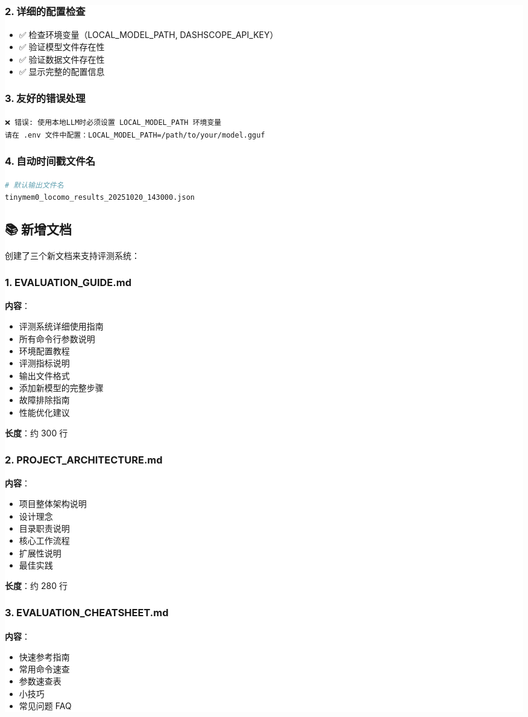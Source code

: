 ### 2. 详细的配置检查
- ✅ 检查环境变量（LOCAL_MODEL_PATH, DASHSCOPE_API_KEY）
- ✅ 验证模型文件存在性
- ✅ 验证数据文件存在性
- ✅ 显示完整的配置信息

### 3. 友好的错误处理
```
❌ 错误: 使用本地LLM时必须设置 LOCAL_MODEL_PATH 环境变量
请在 .env 文件中配置：LOCAL_MODEL_PATH=/path/to/your/model.gguf
```

### 4. 自动时间戳文件名
```python
# 默认输出文件名
tinymem0_locomo_results_20251020_143000.json
```

## 📚 新增文档

创建了三个新文档来支持评测系统：

### 1. EVALUATION_GUIDE.md
**内容**：
- 评测系统详细使用指南
- 所有命令行参数说明
- 环境配置教程
- 评测指标说明
- 输出文件格式
- 添加新模型的完整步骤
- 故障排除指南
- 性能优化建议

**长度**：约 300 行

### 2. PROJECT_ARCHITECTURE.md
**内容**：
- 项目整体架构说明
- 设计理念
- 目录职责说明
- 核心工作流程
- 扩展性说明
- 最佳实践

**长度**：约 280 行

### 3. EVALUATION_CHEATSHEET.md
**内容**：
- 快速参考指南
- 常用命令速查
- 参数速查表
- 小技巧
- 常见问题 FAQ
